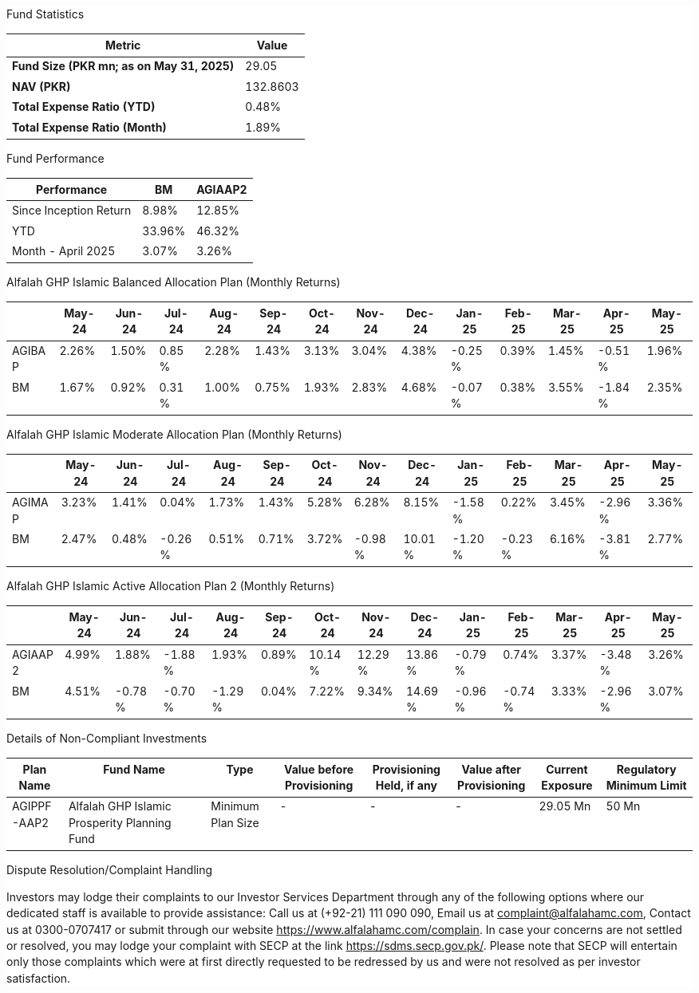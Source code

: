Fund Statistics

| Metric                                     | Value    |
| ------------------------------------------ | -------- |
| **Fund Size (PKR mn; as on May 31, 2025)** | 29.05    |
| **NAV (PKR)**                              | 132.8603 |
| **Total Expense Ratio (YTD)**              | 0.48%    |
| **Total Expense Ratio (Month)**            | 1.89%    |

Fund Performance

| Performance            | BM     | AGIAAP2 |
| ---------------------- | ------ | ------- |
| Since Inception Return | 8.98%  | 12.85%  |
| YTD                    | 33.96% | 46.32%  |
| Month - April 2025     | 3.07%  | 3.26%   |

Alfalah GHP Islamic Balanced Allocation Plan (Monthly Returns)

|        | May-24 | Jun-24 | Jul-24 | Aug-24 | Sep-24 | Oct-24 | Nov-24 | Dec-24 | Jan-25 | Feb-25 | Mar-25 | Apr-25 | May-25 |
| ------ | ------ | ------ | ------ | ------ | ------ | ------ | ------ | ------ | ------ | ------ | ------ | ------ | ------ |
| AGIBAP | 2.26%  | 1.50%  | 0.85%  | 2.28%  | 1.43%  | 3.13%  | 3.04%  | 4.38%  | -0.25% | 0.39%  | 1.45%  | -0.51% | 1.96%  |
| BM     | 1.67%  | 0.92%  | 0.31%  | 1.00%  | 0.75%  | 1.93%  | 2.83%  | 4.68%  | -0.07% | 0.38%  | 3.55%  | -1.84% | 2.35%  |

Alfalah GHP Islamic Moderate Allocation Plan (Monthly Returns)

|        | May-24 | Jun-24 | Jul-24 | Aug-24 | Sep-24 | Oct-24 | Nov-24 | Dec-24 | Jan-25 | Feb-25 | Mar-25 | Apr-25 | May-25 |
| ------ | ------ | ------ | ------ | ------ | ------ | ------ | ------ | ------ | ------ | ------ | ------ | ------ | ------ |
| AGIMAP | 3.23%  | 1.41%  | 0.04%  | 1.73%  | 1.43%  | 5.28%  | 6.28%  | 8.15%  | -1.58% | 0.22%  | 3.45%  | -2.96% | 3.36%  |
| BM     | 2.47%  | 0.48%  | -0.26% | 0.51%  | 0.71%  | 3.72%  | -0.98% | 10.01% | -1.20% | -0.23% | 6.16%  | -3.81% | 2.77%  |

Alfalah GHP Islamic Active Allocation Plan 2 (Monthly Returns)

|         | May-24 | Jun-24 | Jul-24 | Aug-24 | Sep-24 | Oct-24 | Nov-24 | Dec-24 | Jan-25 | Feb-25 | Mar-25 | Apr-25 | May-25 |
| ------- | ------ | ------ | ------ | ------ | ------ | ------ | ------ | ------ | ------ | ------ | ------ | ------ | ------ |
| AGIAAP2 | 4.99%  | 1.88%  | -1.88% | 1.93%  | 0.89%  | 10.14% | 12.29% | 13.86% | -0.79% | 0.74%  | 3.37%  | -3.48% | 3.26%  |
| BM      | 4.51%  | -0.78% | -0.70% | -1.29% | 0.04%  | 7.22%  | 9.34%  | 14.69% | -0.96% | -0.74% | 3.33%  | -2.96% | 3.07%  |

Details of Non-Compliant Investments

| Plan Name   | Fund Name                                    | Type              | Value before Provisioning | Provisioning Held, if any | Value after Provisioning | Current Exposure | Regulatory Minimum Limit |
| ----------- | -------------------------------------------- | ----------------- | ------------------------- | ------------------------- | ------------------------ | ---------------- | ------------------------ |
| AGIPPF-AAP2 | Alfalah GHP Islamic Prosperity Planning Fund | Minimum Plan Size | -                         | -                         | -                        | 29.05 Mn         | 50 Mn                    |

Dispute Resolution/Complaint Handling

Investors may lodge their complaints to our Investor Services Department through any of the following options where our dedicated staff is available to provide assistance: Call us at (+92-21) 111 090 090, Email us at complaint@alfalahamc.com, Contact us at 0300-0707417 or submit through our website https://www.alfalahamc.com/complain. In case your concerns are not settled or resolved, you may lodge your complaint with SECP at the link https://sdms.secp.gov.pk/. Please note that SECP will entertain only those complaints which were at first directly requested to be redressed by us and were not resolved as per investor satisfaction.
